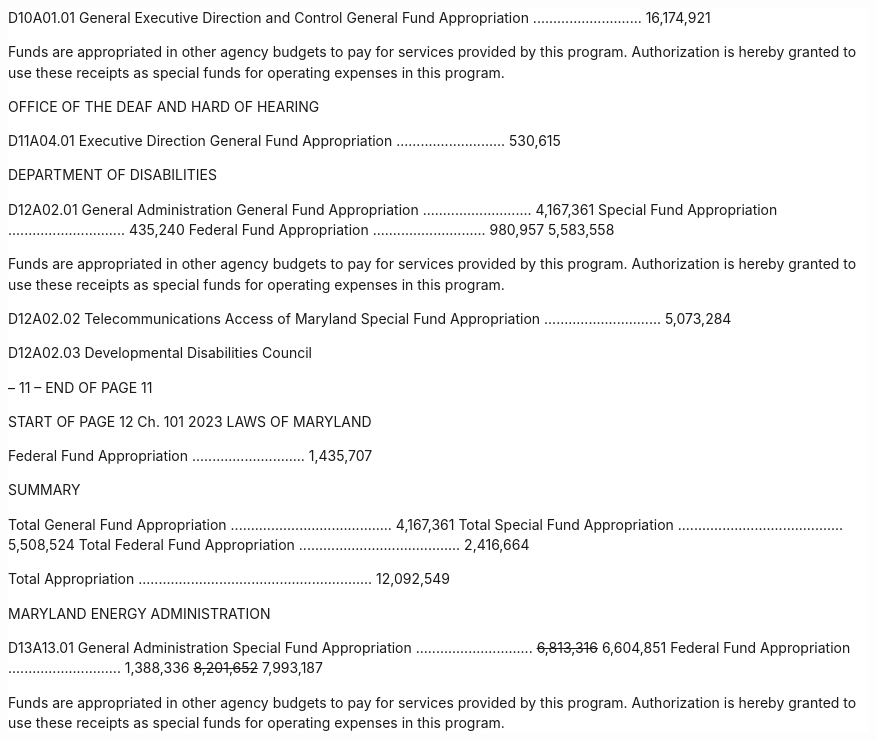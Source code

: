 D10A01.01 General Executive Direction and
Control
General Fund Appropriation ........................... 16,174,921

Funds are appropriated in other agency
budgets to pay for services provided by this
program. Authorization is hereby granted
to use these receipts as special funds for
operating expenses in this program.

OFFICE OF THE DEAF AND HARD OF HEARING

D11A04.01 Executive Direction
General Fund Appropriation ........................... 530,615

DEPARTMENT OF DISABILITIES

D12A02.01 General Administration
General Fund Appropriation ........................... 4,167,361
Special Fund Appropriation ............................. 435,240
Federal Fund Appropriation ............................ 980,957 5,583,558

Funds are appropriated in other agency
budgets to pay for services provided by this
program. Authorization is hereby granted
to use these receipts as special funds for
operating expenses in this program.

D12A02.02 Telecommunications Access of
Maryland
Special Fund Appropriation ............................. 5,073,284

D12A02.03 Developmental Disabilities Council

– 11 –
END OF PAGE 11

START OF PAGE 12
Ch. 101 2023 LAWS OF MARYLAND

Federal Fund Appropriation ............................ 1,435,707

SUMMARY

Total General Fund Appropriation ........................................ 4,167,361
Total Special Fund Appropriation ......................................... 5,508,524
Total Federal Fund Appropriation ........................................ 2,416,664

Total Appropriation .......................................................... 12,092,549

MARYLAND ENERGY ADMINISTRATION

D13A13.01 General Administration
Special Fund Appropriation ............................. ~~6,813,316~~
6,604,851
Federal Fund Appropriation ............................ 1,388,336 ~~8,201,652~~
7,993,187

Funds are appropriated in other agency
budgets to pay for services provided by this
program. Authorization is hereby granted
to use these receipts as special funds for
operating expenses in this program.
